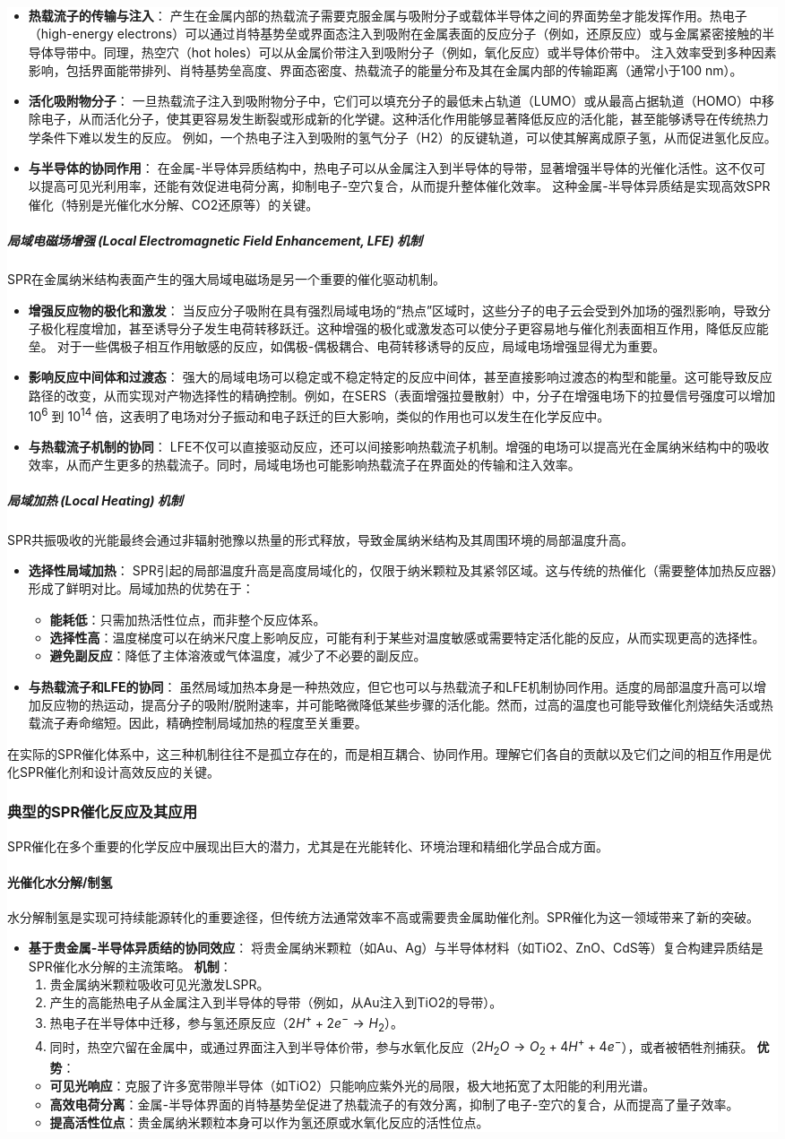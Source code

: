 *   **热载流子的传输与注入**：
    产生在金属内部的热载流子需要克服金属与吸附分子或载体半导体之间的界面势垒才能发挥作用。热电子（high-energy electrons）可以通过肖特基势垒或界面态注入到吸附在金属表面的反应分子（例如，还原反应）或与金属紧密接触的半导体导带中。同理，热空穴（hot holes）可以从金属价带注入到吸附分子（例如，氧化反应）或半导体价带中。
    注入效率受到多种因素影响，包括界面能带排列、肖特基势垒高度、界面态密度、热载流子的能量分布及其在金属内部的传输距离（通常小于100 nm）。

*   **活化吸附物分子**：
    一旦热载流子注入到吸附物分子中，它们可以填充分子的最低未占轨道（LUMO）或从最高占据轨道（HOMO）中移除电子，从而活化分子，使其更容易发生断裂或形成新的化学键。这种活化作用能够显著降低反应的活化能，甚至能够诱导在传统热力学条件下难以发生的反应。
    例如，一个热电子注入到吸附的氢气分子（H2）的反键轨道，可以使其解离成原子氢，从而促进氢化反应。

*   **与半导体的协同作用**：
    在金属-半导体异质结构中，热电子可以从金属注入到半导体的导带，显著增强半导体的光催化活性。这不仅可以提高可见光利用率，还能有效促进电荷分离，抑制电子-空穴复合，从而提升整体催化效率。
    这种金属-半导体异质结是实现高效SPR催化（特别是光催化水分解、CO2还原等）的关键。

##### 局域电磁场增强 (Local Electromagnetic Field Enhancement, LFE) 机制

SPR在金属纳米结构表面产生的强大局域电磁场是另一个重要的催化驱动机制。

*   **增强反应物的极化和激发**：
    当反应分子吸附在具有强烈局域电场的“热点”区域时，这些分子的电子云会受到外加场的强烈影响，导致分子极化程度增加，甚至诱导分子发生电荷转移跃迁。这种增强的极化或激发态可以使分子更容易地与催化剂表面相互作用，降低反应能垒。
    对于一些偶极子相互作用敏感的反应，如偶极-偶极耦合、电荷转移诱导的反应，局域电场增强显得尤为重要。

*   **影响反应中间体和过渡态**：
    强大的局域电场可以稳定或不稳定特定的反应中间体，甚至直接影响过渡态的构型和能量。这可能导致反应路径的改变，从而实现对产物选择性的精确控制。例如，在SERS（表面增强拉曼散射）中，分子在增强电场下的拉曼信号强度可以增加 $10^6$ 到 $10^{14}$ 倍，这表明了电场对分子振动和电子跃迁的巨大影响，类似的作用也可以发生在化学反应中。

*   **与热载流子机制的协同**：
    LFE不仅可以直接驱动反应，还可以间接影响热载流子机制。增强的电场可以提高光在金属纳米结构中的吸收效率，从而产生更多的热载流子。同时，局域电场也可能影响热载流子在界面处的传输和注入效率。

##### 局域加热 (Local Heating) 机制

SPR共振吸收的光能最终会通过非辐射弛豫以热量的形式释放，导致金属纳米结构及其周围环境的局部温度升高。

*   **选择性局域加热**：
    SPR引起的局部温度升高是高度局域化的，仅限于纳米颗粒及其紧邻区域。这与传统的热催化（需要整体加热反应器）形成了鲜明对比。局域加热的优势在于：
    *   **能耗低**：只需加热活性位点，而非整个反应体系。
    *   **选择性高**：温度梯度可以在纳米尺度上影响反应，可能有利于某些对温度敏感或需要特定活化能的反应，从而实现更高的选择性。
    *   **避免副反应**：降低了主体溶液或气体温度，减少了不必要的副反应。

*   **与热载流子和LFE的协同**：
    虽然局域加热本身是一种热效应，但它也可以与热载流子和LFE机制协同作用。适度的局部温度升高可以增加反应物的热运动，提高分子的吸附/脱附速率，并可能略微降低某些步骤的活化能。然而，过高的温度也可能导致催化剂烧结失活或热载流子寿命缩短。因此，精确控制局域加热的程度至关重要。

在实际的SPR催化体系中，这三种机制往往不是孤立存在的，而是相互耦合、协同作用。理解它们各自的贡献以及它们之间的相互作用是优化SPR催化剂和设计高效反应的关键。

### 典型的SPR催化反应及其应用

SPR催化在多个重要的化学反应中展现出巨大的潜力，尤其是在光能转化、环境治理和精细化学品合成方面。

#### 光催化水分解/制氢

水分解制氢是实现可持续能源转化的重要途径，但传统方法通常效率不高或需要贵金属助催化剂。SPR催化为这一领域带来了新的突破。

*   **基于贵金属-半导体异质结的协同效应**：
    将贵金属纳米颗粒（如Au、Ag）与半导体材料（如TiO2、ZnO、CdS等）复合构建异质结是SPR催化水分解的主流策略。
    **机制**：
    1.  贵金属纳米颗粒吸收可见光激发LSPR。
    2.  产生的高能热电子从金属注入到半导体的导带（例如，从Au注入到TiO2的导带）。
    3.  热电子在半导体中迁移，参与氢还原反应（$2H^+ + 2e^- \rightarrow H_2$）。
    4.  同时，热空穴留在金属中，或通过界面注入到半导体价带，参与水氧化反应（$2H_2O \rightarrow O_2 + 4H^+ + 4e^-$），或者被牺牲剂捕获。
    **优势**：
    *   **可见光响应**：克服了许多宽带隙半导体（如TiO2）只能响应紫外光的局限，极大地拓宽了太阳能的利用光谱。
    *   **高效电荷分离**：金属-半导体界面的肖特基势垒促进了热载流子的有效分离，抑制了电子-空穴的复合，从而提高了量子效率。
    *   **提高活性位点**：贵金属纳米颗粒本身可以作为氢还原或水氧化反应的活性位点。
